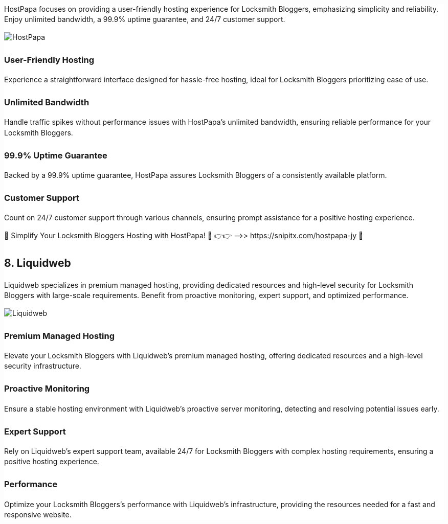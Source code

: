 HostPapa focuses on providing a user-friendly hosting experience for Locksmith Bloggers, emphasizing simplicity and reliability. Enjoy unlimited bandwidth, a 99.9% uptime guarantee, and 24/7 customer support.

![HostPapa](https://i.imgur.com/ouDTkvl.jpeg "HostPapa Hosting")

### User-Friendly Hosting
Experience a straightforward interface designed for hassle-free hosting, ideal for Locksmith Bloggers prioritizing ease of use.

### Unlimited Bandwidth
Handle traffic spikes without performance issues with HostPapa’s unlimited bandwidth, ensuring reliable performance for your Locksmith Bloggers.

### 99.9% Uptime Guarantee
Backed by a 99.9% uptime guarantee, HostPapa assures Locksmith Bloggers of a consistently available platform.

### Customer Support
Count on 24/7 customer support through various channels, ensuring prompt assistance for a positive hosting experience.

🌈 Simplify Your Locksmith Bloggers Hosting with HostPapa! 🚀
👉👉 -->> https://snipitx.com/hostpapa-jy 🚀

## 8. Liquidweb

Liquidweb specializes in premium managed hosting, providing dedicated resources and high-level security for Locksmith Bloggers with large-scale requirements. Benefit from proactive monitoring, expert support, and optimized performance.

![Liquidweb](https://i.imgur.com/4IvT9SC.jpeg "Liquidweb Hosting")

### Premium Managed Hosting
Elevate your Locksmith Bloggers with Liquidweb’s premium managed hosting, offering dedicated resources and a high-level security infrastructure.

### Proactive Monitoring
Ensure a stable hosting environment with Liquidweb’s proactive server monitoring, detecting and resolving potential issues early.

### Expert Support
Rely on Liquidweb’s expert support team, available 24/7 for Locksmith Bloggers with complex hosting requirements, ensuring a positive hosting experience.

### Performance
Optimize your Locksmith Bloggers’s performance with Liquidweb’s infrastructure, providing the resources needed for a fast and responsive website.
